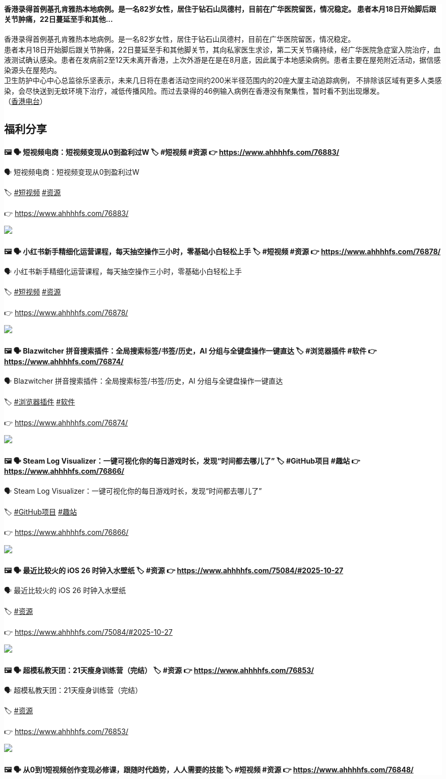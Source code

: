 
#### 香港录得首例基孔肯雅热本地病例。是一名82岁女性，居住于钻石山凤德村，目前在广华医院留医，情况稳定。 患者本月18日开始脚后跟关节肿痛，22日蔓延至手和其他...
<p>香港录得首例基孔肯雅热本地病例。是一名82岁女性，居住于钻石山凤德村，目前在广华医院留医，情况稳定。<br>患者本月18日开始脚后跟关节肿痛，22日蔓延至手和其他脚关节，其向私家医生求诊，第二天关节痛持续，经广华医院急症室入院治疗，血液测试确认感染。患者在发病前2至12天未离开香港，上次外游是在是在8月底，因此属于本地感染病例。患者主要在屋苑附近活动，据信感染源头在屋苑内。<br>卫生防护中心中心总监徐乐坚表示，未来几日将在患者活动空间约200米半径范围内的20座大厦主动追踪病例， 不排除该区域有更多人类感染，会尽快送到无蚊环境下治疗，减低传播风险。而过去录得的46例输入病例在香港没有聚集性，暂时看不到出现爆发。<br>（<a href="https://news.rthk.hk/rthk/ch/component/k2/1828770-20251026.htm" target="_blank" rel="noopener" onclick="return confirm('Open this link?\n\n'+this.href);">香港电台</a>）</p>

## 福利分享

#### 🖼 🗣️ 短视频电商：短视频变现从0到盈利过W 🏷️ #短视频 #资源 👉 https://www.ahhhhfs.com/76883/
<p><span class="emoji">🗣️</span> 短视频电商：短视频变现从0到盈利过W<br><br><span class="emoji">🏷️</span> <a href="https://t.me/abskoop/12175?q=%23%E7%9F%AD%E8%A7%86%E9%A2%91">#短视频</a> <a href="https://t.me/abskoop/12175?q=%23%E8%B5%84%E6%BA%90">#资源</a><br><br><span class="emoji">👉</span> <a href="https://www.ahhhhfs.com/76883/" target="_blank" rel="noopener">https://www.ahhhhfs.com/76883/</a></p><img src="https://cdn5.telesco.pe/file/OXV7a_8dm5mSOWSjmbTvb3Br7AzjrTCwfUt2hWxDfFEIkTKk0lmZEkPFeW50R_8uovzXOE11paPaimknQw_NH9prGJS5cvUvuwoet4itjQLWNNLmAcMRqMECHKVBaQc0q-W-4SktuMcIcPhX2KxfzIUQaL6Sb0Kcq4A5w-tqou0ts26gOYeD6xq9ske4SqM_xWBKOcbfYA34_IHeVU3z_YjIZ7ep0Jb0W4uHRhttUCghie0EXJjii3AWS6PXMofBTZaKkq3thqL_AN95hJrYCM1aLNwwbvZWvTrPa2s149z3t-nz3S-SHLhGDG13yuDFbi1OZ-OXJFPQvWvRt1Feog.jpg" referrerpolicy="no-referrer">

#### 🖼 🗣️ 小红书新手精细化运营课程，每天抽空操作三小时，零基础小白轻松上手 🏷️ #短视频 #资源 👉 https://www.ahhhhfs.com/76878/
<p><span class="emoji">🗣️</span> 小红书新手精细化运营课程，每天抽空操作三小时，零基础小白轻松上手<br><br><span class="emoji">🏷️</span> <a href="https://t.me/abskoop/12174?q=%23%E7%9F%AD%E8%A7%86%E9%A2%91">#短视频</a> <a href="https://t.me/abskoop/12174?q=%23%E8%B5%84%E6%BA%90">#资源</a><br><br><span class="emoji">👉</span> <a href="https://www.ahhhhfs.com/76878/" target="_blank" rel="noopener">https://www.ahhhhfs.com/76878/</a></p><img src="https://cdn5.telesco.pe/file/Hs9TmY8ydI8J3I-dRDRXNBs-4oXU1Uq3JDi9TCS2i4qNVlMioBgeQGDjLDF56G22PIjxavmsfk_S9muLpT8Me5roX-IrsTp1c-Ko_32pwxCo7SQMrVq79UUrWtNFnGa2tkCLM2QwVDk-vYoaSgmNM14ulNT6r4VS4H9BNJ4RzWQUmOSwLHlIv3ubZxcCwkFG6xKWP30kEsgIqn4i6jEVNnzfuuVfytu7K-hquk5p93wbfjJ4o8oJdIMYj-EdGVya-CZ0KR47B9foDoU2Qrplzmg_k_QIENXS1BpGmjVgs3NeDw3DzDzKLmfad2NFDdP68z4OaunUGxHQr_EhjuFMDQ.jpg" referrerpolicy="no-referrer">

#### 🖼 🗣️ Blazwitcher 拼音搜索插件：全局搜索标签/书签/历史，AI 分组与全键盘操作一键直达 🏷️ #浏览器插件 #软件 👉 https://www.ahhhhfs.com/76874/
<p><span class="emoji">🗣️</span> Blazwitcher 拼音搜索插件：全局搜索标签/书签/历史，AI 分组与全键盘操作一键直达<br><br><span class="emoji">🏷️</span> <a href="https://t.me/abskoop/12173?q=%23%E6%B5%8F%E8%A7%88%E5%99%A8%E6%8F%92%E4%BB%B6">#浏览器插件</a> <a href="https://t.me/abskoop/12173?q=%23%E8%BD%AF%E4%BB%B6">#软件</a><br><br><span class="emoji">👉</span> <a href="https://www.ahhhhfs.com/76874/" target="_blank" rel="noopener">https://www.ahhhhfs.com/76874/</a></p><img src="https://cdn5.telesco.pe/file/Zfx7soepqdpC3Zeqdu9CJEIlJ1wSH5Fey1V79ClPHnwpyYTuUnrh_rNq6QZd2yEDiOJeDrRMr3oZVN-lTLHzv5CPvSB9rQIoo8HUVpVhIOoqjLt3gKi3tUbBQd50JffxxnC8woo_tYHQzUDB6xqvnPBKJs4EvZb48PlERcrNjI0nbIOegI5UyOpmgbfXwQfJDq21_l7YmOLEqrw8W9TK7pLWB0m92f7sogwy0gaW3ebr7qg3WkebI98FvpBmaFBFmFwDlZuqH73p-C9VXmo1InNlKyIP61xH4RK2cFDQXw8Lik2Q4JzgxXmwKHhJfzvkSaqfKo7EhY-YA8jDdYIg3g.jpg" referrerpolicy="no-referrer">

#### 🖼 🗣️ Steam Log Visualizer：一键可视化你的每日游戏时长，发现“时间都去哪儿了” 🏷️ #GitHub项目 #趣站 👉 https://www.ahhhhfs.com/76866/
<p><span class="emoji">🗣️</span> Steam Log Visualizer：一键可视化你的每日游戏时长，发现“时间都去哪儿了”<br><br><span class="emoji">🏷️</span> <a href="https://t.me/abskoop/12172?q=%23GitHub%E9%A1%B9%E7%9B%AE">#GitHub项目</a> <a href="https://t.me/abskoop/12172?q=%23%E8%B6%A3%E7%AB%99">#趣站</a><br><br><span class="emoji">👉</span> <a href="https://www.ahhhhfs.com/76866/" target="_blank" rel="noopener">https://www.ahhhhfs.com/76866/</a></p><img src="https://cdn5.telesco.pe/file/VTmwBP-7u44UCkvshDlbDp7zZQV7k_XvRfbCG0J11crbn4dc2cPRK875DEHCe0vtRzfJghqaEp_VXhLHgwe29L93pbAhfCBWPenrNE-FxtVxY2z6_WiqL-_-u52_gLhKwY7tCKlOAmuyIogB0MGEyiRyz--V8ZOXTiUYKAsWC8OtRdDMJ3ttPzenfYPZQBoM6EyYlbE6rpvwpG6C7tpXXV5lMnewGQUiqb55hP8LirLxdFhfWbmfEv8nJ9NaSKzFoDXvwvLaSp2VSiHPDV19Le1UobZQlJwtCyeXWfQkAsj3_GBGYdE28zGBSwM7R45DgmPhztF-Xm-wr5crR_4FUw.jpg" referrerpolicy="no-referrer">

#### 🖼 🗣️ 最近比较火的 iOS 26 时钟入水壁纸 🏷️ #资源 👉 https://www.ahhhhfs.com/75084/#2025-10-27
<p><span class="emoji">🗣️</span> 最近比较火的 iOS 26 时钟入水壁纸<br><br><span class="emoji">🏷️</span> <a href="https://t.me/abskoop/12171?q=%23%E8%B5%84%E6%BA%90">#资源</a><br><br><span class="emoji">👉</span> <a href="https://www.ahhhhfs.com/75084/#2025-10-27" target="_blank" rel="noopener">https://www.ahhhhfs.com/75084/#2025-10-27</a></p><img src="https://cdn5.telesco.pe/file/RAWm7e_QEOxaxou9XCP8jjMnFTE8VOjkg6hTramw3fQJpKjNCDXfnrVHBfuzIv0tz3Wqby-pwEkpqy-WfVP1-qqBWYncBmoBIzR2pO_WZAKmD_Ec_DDdNAh-eAz6QsWs88u0DpDEaw1f9c5mAXekDBztlEdBlEEEccW-7IQz0xGjig5xjpGQxPtd_rAIWsK5Q1LQz50zGwWl9Hr3p8-M20zekXBgTC-Bpux7MSix34zilvShv5SE9AP2i8mbpJ1MArki_lzWrJMKnwSsdcDyWws3gDjYZmJFBne3Yzfq9xWjoTmIaRhp7RizcOZFGf-aBrloZ1fR4LXWWMfm6QdcnQ.jpg" referrerpolicy="no-referrer">

#### 🖼 🗣️ 超模私教天团：21天瘦身训练营（完结） 🏷️ #资源 👉 https://www.ahhhhfs.com/76853/
<p><span class="emoji">🗣️</span> 超模私教天团：21天瘦身训练营（完结）<br><br><span class="emoji">🏷️</span> <a href="https://t.me/abskoop/12170?q=%23%E8%B5%84%E6%BA%90">#资源</a><br><br><span class="emoji">👉</span> <a href="https://www.ahhhhfs.com/76853/" target="_blank" rel="noopener">https://www.ahhhhfs.com/76853/</a></p><img src="https://cdn5.telesco.pe/file/QHVtOODr0SIBFjnwlUWl9Y6l6dX2VBeNe2dzsnAn6OCIj75y4k5BFLRSbCPwT7VyNQQ-NEvp6SNVH6e_Geyl6xJGHkQ-35-DZdkIqyJe4BwNxgMoAIyZm4lB47xkeBg2PE7Bnz3x4o269Ku4g3a4wsWmDLV0Bp0HyPpC38tqZIa4NlpDTwl4WCfEBEpbysrtAT88W-IR6EZJHTSxeHB4nxt3m7fBKKXJq824hoQ7cW8sjE-x2IquaAOv3y--PtpUS4jwt9eVZi_8ZyB85FJ4oe5dgP8n9cDhjXrkwkYjhPurL28BPfkktv8cRPDnhM--1-Y4E_b-MDLv3EsX4wwzBg.jpg" referrerpolicy="no-referrer">

#### 🖼 🗣️ 从0到1短视频创作变现必修课，跟随时代趋势，人人需要的技能 🏷️ #短视频 #资源 👉 https://www.ahhhhfs.com/76848/